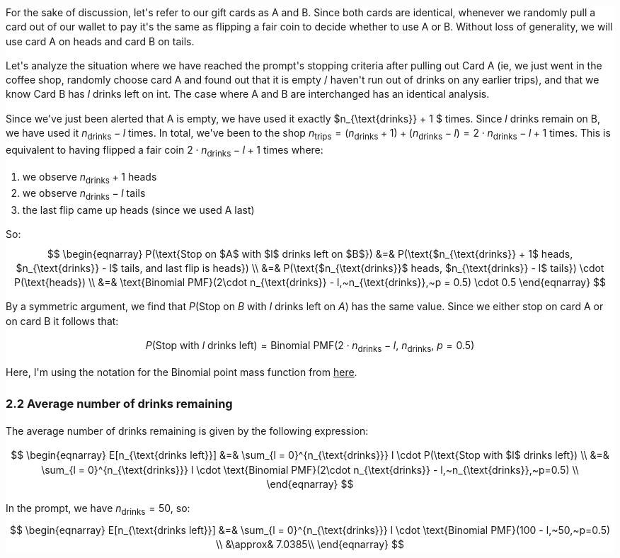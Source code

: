 For the sake of discussion, let's refer to our gift cards as A and B. Since both cards are identical, whenever we randomly pull a card out of our wallet to pay it's the same as flipping a fair coin to decide whether to use A or B. Without loss of generality, we will use card A on heads and card B on tails.

Let's analyze the situation where we have reached the prompt's stopping criteria after pulling out Card A (ie, we just went in the coffee shop, randomly choose card A and found out that it is empty / haven't run out of drinks on any earlier trips), and that we know Card B has $l$ drinks left on int. The case where A and B are interchanged has an identical analysis.

Since we've just been alerted that A is empty, we have used it exactly $n_{\text{drinks}} + 1 $ times. Since $l$ drinks remain on B, we have used it $n_{\text{drinks}} - l$ times. In total, we've been to the shop  $n_{\text{trips}} = (n_{\text{drinks}} + 1) + (n_{\text{drinks}} - l) = 2 \cdot n_{\text{drinks}} - l + 1$ times. This is equivalent to having flipped a fair coin $2\cdot n_{\text{drinks}} - l + 1$ times where:
 1. we observe $n_{\text{drinks}} + 1$ heads
 2. we observe $n_{\text{drinks}} - l$ tails
 3. the last flip came up heads (since we used A last)

So:
$$ 
\begin{eqnarray}
  P(\text{Stop on $A$ with $l$ drinks left on $B$}) 
  &=& P(\text{$n_{\text{drinks}} + 1$ heads, $n_{\text{drinks}} - l$ tails, and last flip is heads}) \\
  &=& P(\text{$n_{\text{drinks}}$ heads, $n_{\text{drinks}} - l$ tails}) \cdot P(\text{heads}) \\
  &=& \text{Binomial PMF}(2\cdot n_{\text{drinks}} - l,~n_{\text{drinks}},~p = 0.5) \cdot 0.5
\end{eqnarray}
$$
 
By a symmetric argument, we find that $P(\text{Stop on $B$ with $l$ drinks left on $A$})$ has the same value. Since we either stop on card A or on card B it follows that:

$$ P(\text{Stop with $l$ drinks left}) = \text{Binomial PMF}(2\cdot n_{\text{drinks}} - l,~n_{\text{drinks}},~p=0.5)$$

Here, I'm using the notation for the Binomial point mass function from [here](https://docs.scipy.org/doc/numpy/reference/generated/numpy.random.binomial.html).

### 2.2 Average number of drinks remaining <a id="2cardMean"></a>
The average number of drinks remaining is given by the following expression:

$$ 
\begin{eqnarray}
E[n_{\text{drinks left}}] 
&=& \sum_{l = 0}^{n_{\text{drinks}}} l \cdot P(\text{Stop with $l$ drinks left}) \\
&=& \sum_{l = 0}^{n_{\text{drinks}}} l \cdot \text{Binomial PMF}(2\cdot n_{\text{drinks}} - l,~n_{\text{drinks}},~p=0.5) \\
\end{eqnarray}
$$

In the prompt, we have $n_{\text{drinks}} = 50$, so:
$$
\begin{eqnarray}
E[n_{\text{drinks left}}] 
&=& \sum_{l = 0}^{n_{\text{drinks}}} l \cdot \text{Binomial PMF}(100 - l,~50,~p=0.5) \\
&\approx& 7.0385\\ 
\end{eqnarray}
$$

